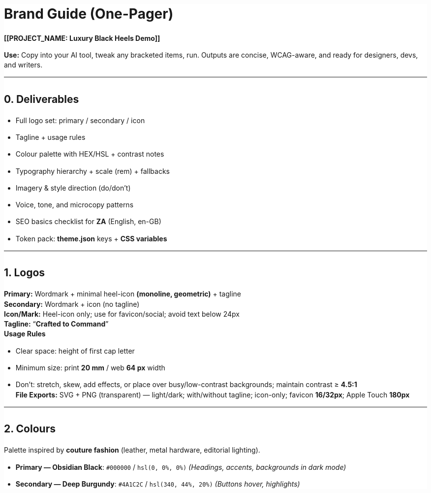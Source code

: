 # **Brand Guide (One-Pager)**

**\[\[PROJECT\_NAME: Luxury Black Heels Demo\]\]**

**Use:** Copy into your AI tool, tweak any bracketed items, run. Outputs are concise, WCAG-aware, and ready for designers, devs, and writers.

---

## **0\. Deliverables**

*  Full logo set: primary / secondary / icon

*  Tagline \+ usage rules

*  Colour palette with HEX/HSL \+ contrast notes

*  Typography hierarchy \+ scale (rem) \+ fallbacks

*  Imagery & style direction (do/don’t)

*  Voice, tone, and microcopy patterns

*  SEO basics checklist for **ZA** (English, en-GB)

*  Token pack: **theme.json** keys \+ **CSS variables**

---

## **1\. Logos**

**Primary:** Wordmark \+ minimal heel-icon **(monoline, geometric)** \+ tagline  
 **Secondary:** Wordmark \+ icon (no tagline)  
 **Icon/Mark:** Heel-icon only; use for favicon/social; avoid text below 24px  
 **Tagline:** “**Crafted to Command**”  
 **Usage Rules**

* Clear space: height of first cap letter

* Minimum size: print **20 mm** / web **64 px** width

* Don’t: stretch, skew, add effects, or place over busy/low-contrast backgrounds; maintain contrast ≥ **4.5:1**  
   **File Exports:** SVG \+ PNG (transparent) — light/dark; with/without tagline; icon-only; favicon **16/32px**; Apple Touch **180px**

---

## **2\. Colours**

Palette inspired by **couture fashion** (leather, metal hardware, editorial lighting).

* **Primary — Obsidian Black**: `#000000` / `hsl(0, 0%, 0%)` *(Headings, accents, backgrounds in dark mode)*

* **Secondary — Deep Burgundy**: `#4A1C2C` / `hsl(340, 44%, 20%)` *(Buttons hover, highlights)*
